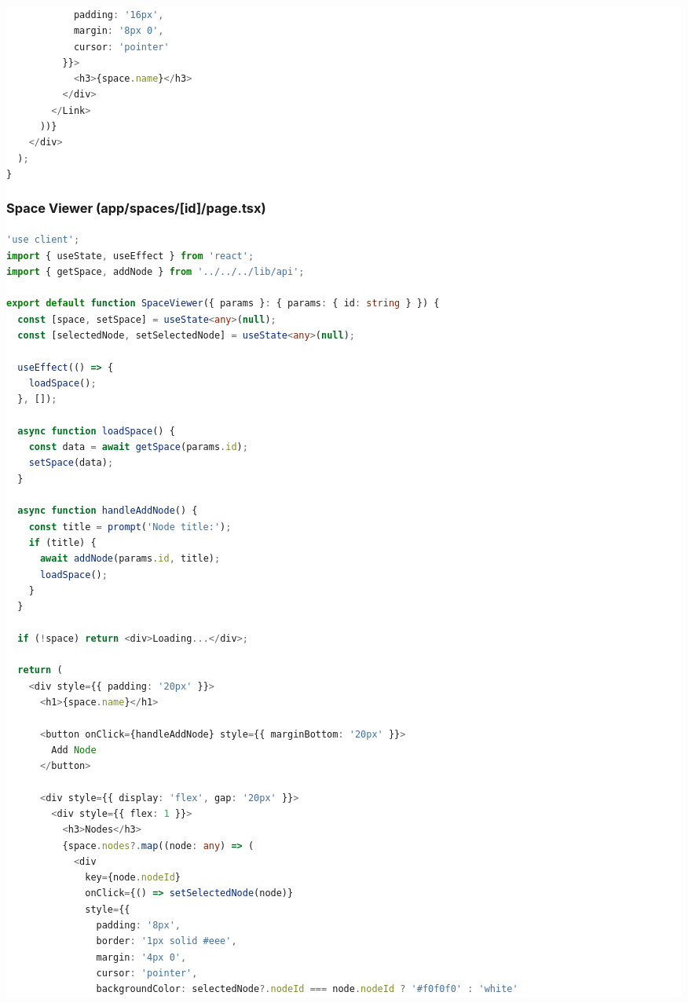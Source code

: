 ```typescript
            padding: '16px', 
            margin: '8px 0',
            cursor: 'pointer' 
          }}>
            <h3>{space.name}</h3>
          </div>
        </Link>
      ))}
    </div>
  );
}
```

### Space Viewer (app/spaces/[id]/page.tsx)
```typescript
'use client';
import { useState, useEffect } from 'react';
import { getSpace, addNode } from '../../../lib/api';

export default function SpaceViewer({ params }: { params: { id: string } }) {
  const [space, setSpace] = useState<any>(null);
  const [selectedNode, setSelectedNode] = useState<any>(null);

  useEffect(() => {
    loadSpace();
  }, []);

  async function loadSpace() {
    const data = await getSpace(params.id);
    setSpace(data);
  }

  async function handleAddNode() {
    const title = prompt('Node title:');
    if (title) {
      await addNode(params.id, title);
      loadSpace();
    }
  }

  if (!space) return <div>Loading...</div>;

  return (
    <div style={{ padding: '20px' }}>
      <h1>{space.name}</h1>
      
      <button onClick={handleAddNode} style={{ marginBottom: '20px' }}>
        Add Node
      </button>

      <div style={{ display: 'flex', gap: '20px' }}>
        <div style={{ flex: 1 }}>
          <h3>Nodes</h3>
          {space.nodes?.map((node: any) => (
            <div 
              key={node.nodeId}
              onClick={() => setSelectedNode(node)}
              style={{ 
                padding: '8px', 
                border: '1px solid #eee',
                margin: '4px 0',
                cursor: 'pointer',
                backgroundColor: selectedNode?.nodeId === node.nodeId ? '#f0f0f0' : 'white'
```